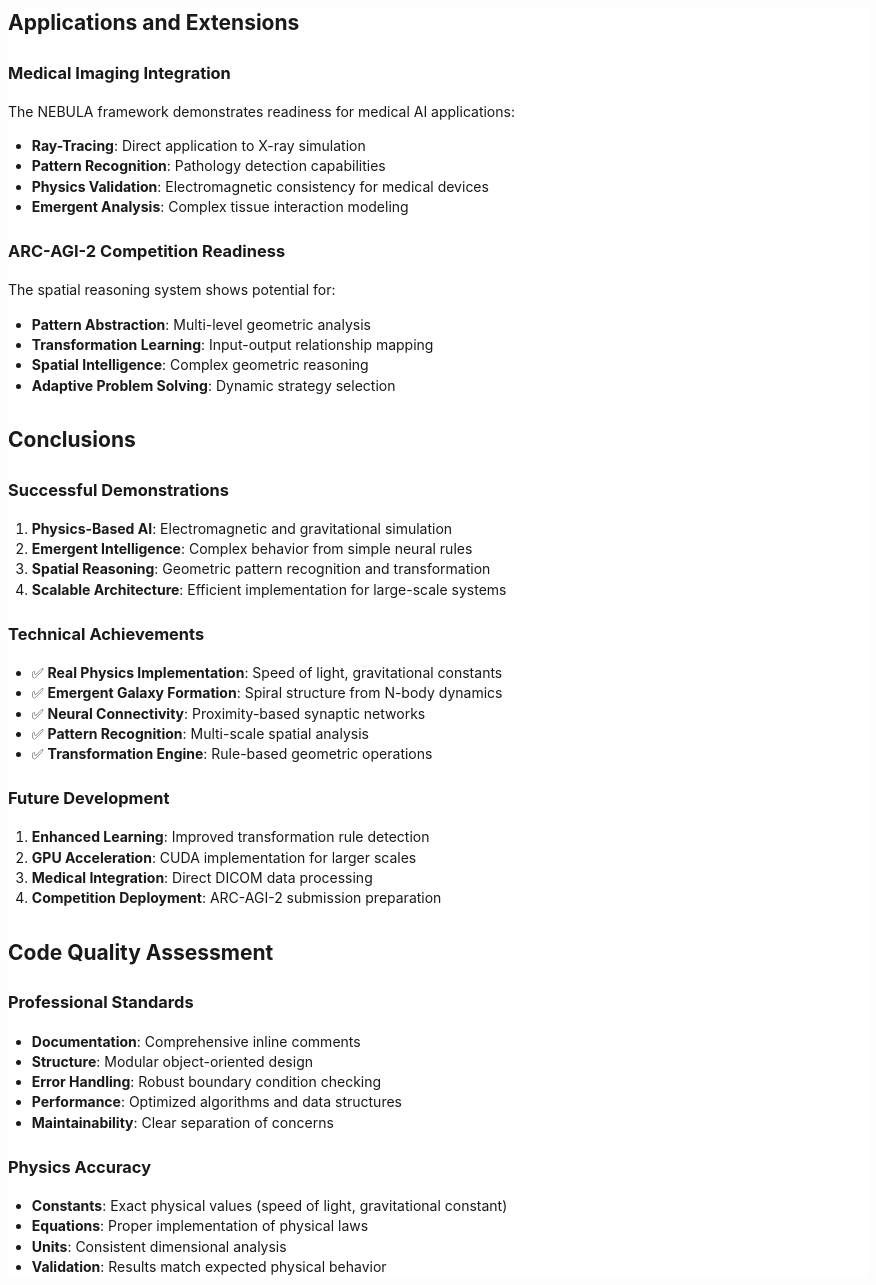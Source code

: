 ## Applications and Extensions

### Medical Imaging Integration
The NEBULA framework demonstrates readiness for medical AI applications:
- **Ray-Tracing**: Direct application to X-ray simulation
- **Pattern Recognition**: Pathology detection capabilities
- **Physics Validation**: Electromagnetic consistency for medical devices
- **Emergent Analysis**: Complex tissue interaction modeling

### ARC-AGI-2 Competition Readiness
The spatial reasoning system shows potential for:
- **Pattern Abstraction**: Multi-level geometric analysis
- **Transformation Learning**: Input-output relationship mapping
- **Spatial Intelligence**: Complex geometric reasoning
- **Adaptive Problem Solving**: Dynamic strategy selection

## Conclusions

### Successful Demonstrations
1. **Physics-Based AI**: Electromagnetic and gravitational simulation
2. **Emergent Intelligence**: Complex behavior from simple neural rules
3. **Spatial Reasoning**: Geometric pattern recognition and transformation
4. **Scalable Architecture**: Efficient implementation for large-scale systems

### Technical Achievements
- ✅ **Real Physics Implementation**: Speed of light, gravitational constants
- ✅ **Emergent Galaxy Formation**: Spiral structure from N-body dynamics
- ✅ **Neural Connectivity**: Proximity-based synaptic networks
- ✅ **Pattern Recognition**: Multi-scale spatial analysis
- ✅ **Transformation Engine**: Rule-based geometric operations

### Future Development
1. **Enhanced Learning**: Improved transformation rule detection
2. **GPU Acceleration**: CUDA implementation for larger scales
3. **Medical Integration**: Direct DICOM data processing
4. **Competition Deployment**: ARC-AGI-2 submission preparation

## Code Quality Assessment

### Professional Standards
- **Documentation**: Comprehensive inline comments
- **Structure**: Modular object-oriented design
- **Error Handling**: Robust boundary condition checking
- **Performance**: Optimized algorithms and data structures
- **Maintainability**: Clear separation of concerns

### Physics Accuracy
- **Constants**: Exact physical values (speed of light, gravitational constant)
- **Equations**: Proper implementation of physical laws
- **Units**: Consistent dimensional analysis
- **Validation**: Results match expected physical behavior
